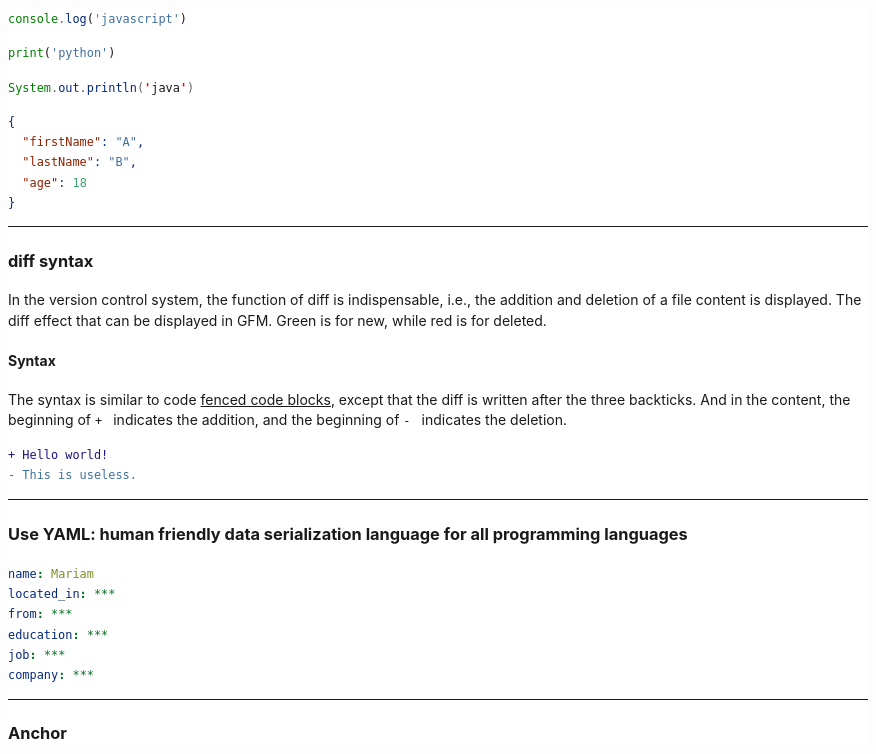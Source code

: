 ```js
console.log('javascript')
```

```python
print('python')
```

```java
System.out.println('java')
```

```json
{
  "firstName": "A",
  "lastName": "B",
  "age": 18
}
```

---

### diff syntax

In the version control system, the function of diff is indispensable, i.e., the addition and deletion of a file content is displayed.
The diff effect that can be displayed in GFM. Green is for new, while red is for deleted.

#### Syntax

The syntax is similar to code [fenced code blocks](#fenced-code-blocks), except that the diff is written after the three backticks.
And in the content, the beginning of `+ ` indicates the addition, and the beginning of `- ` indicates the deletion.

```diff
+ Hello world!
- This is useless.
```

---

### Use YAML: human friendly data serialization language for all programming languages

```yaml
name: Mariam
located_in: ***
from: ***
education: ***
job: ***
company: ***
```

---

### Anchor

